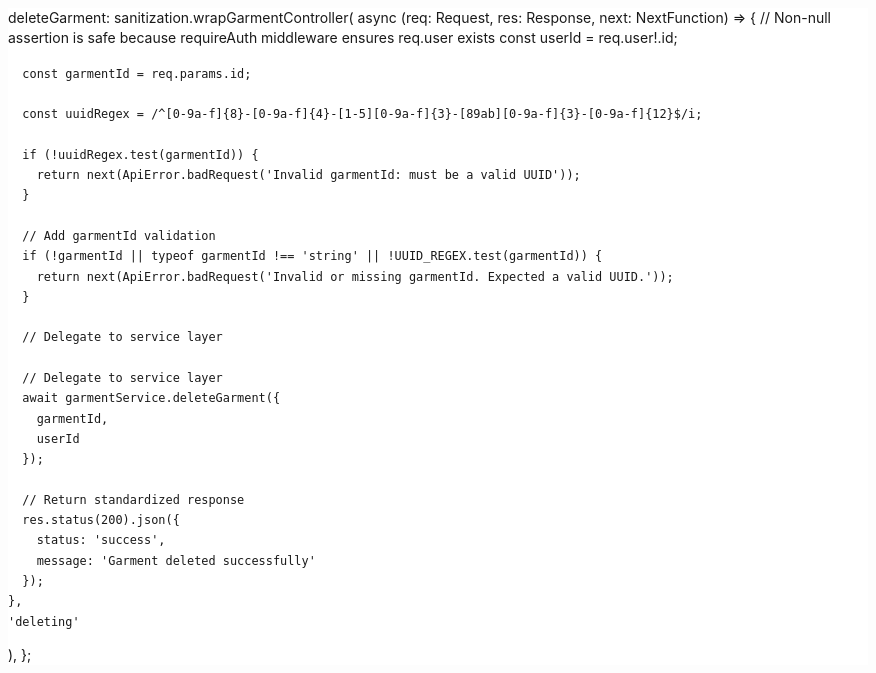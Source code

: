   deleteGarment: sanitization.wrapGarmentController(
    async (req: Request, res: Response, next: NextFunction) => {
      // Non-null assertion is safe because requireAuth middleware ensures req.user exists
      const userId = req.user!.id;
      
      const garmentId = req.params.id;

      const uuidRegex = /^[0-9a-f]{8}-[0-9a-f]{4}-[1-5][0-9a-f]{3}-[89ab][0-9a-f]{3}-[0-9a-f]{12}$/i;

      if (!uuidRegex.test(garmentId)) {
        return next(ApiError.badRequest('Invalid garmentId: must be a valid UUID'));
      }
      
      // Add garmentId validation
      if (!garmentId || typeof garmentId !== 'string' || !UUID_REGEX.test(garmentId)) {
        return next(ApiError.badRequest('Invalid or missing garmentId. Expected a valid UUID.'));
      }
      
      // Delegate to service layer
      
      // Delegate to service layer
      await garmentService.deleteGarment({
        garmentId,
        userId
      });
      
      // Return standardized response
      res.status(200).json({
        status: 'success',
        message: 'Garment deleted successfully'
      });
    },
    'deleting'
  ),
};
